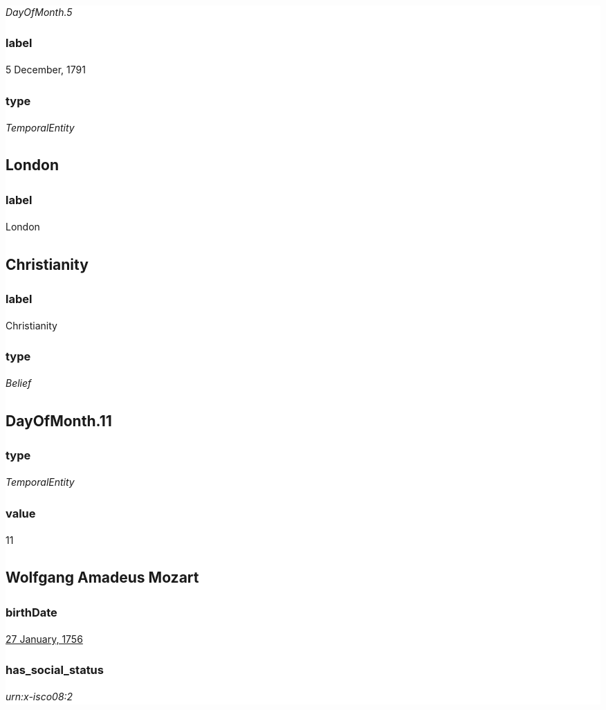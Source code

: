 
*DayOfMonth.5*

### label


5 December, 1791

### type


*TemporalEntity*

## London

### label


London

## Christianity

### label


Christianity

### type


*Belief*

## DayOfMonth.11

### type


*TemporalEntity*

### value


11

## Wolfgang Amadeus Mozart

### birthDate


[27 January, 1756](#27-January-1756)

### has_social_status


*urn:x-isco08:2*
